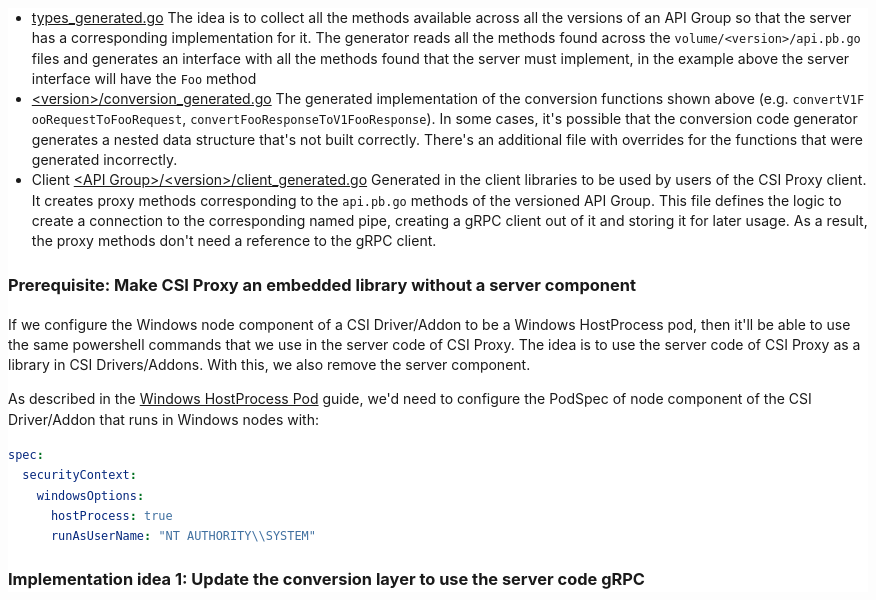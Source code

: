 
* [types_generated.go](https://github.com/kubernetes-csi/csi-proxy/blob/c0c6293490fd8aec269685bb4089be56d69921b1/pkg/server/volume/impl/types_generated.go)
  The idea is to collect all the methods available across all the versions of an API Group so that the server has a
  corresponding implementation for it. The generator reads all the methods found across the
  `volume/<version>/api.pb.go` files and generates an interface with all the methods found that the server must
  implement, in the example above the server interface will have the `Foo` method
* [\<version\>/conversion_generated.go](https://github.com/kubernetes-csi/csi-proxy/blob/c0c6293490fd8aec269685bb4089be56d69921b1/pkg/server/volume/impl/v1/conversion_generated.go)
  The generated implementation of the conversion functions shown above (e.g. `convertV1FooRequestToFooRequest`,
  `convertFooResponseToV1FooResponse`). In some cases, it's possible that the conversion code generator generates a nested
  data structure that's not built correctly. There's an additional file with overrides for the functions that were
  generated incorrectly.
* Client [\<API Group\>/\<version\>/client_generated.go](https://github.com/kubernetes-csi/csi-proxy/blob/c0c6293490fd8aec269685bb4089be56d69921b1/client/groups/volume/v1/client_generated.go)
  Generated in the client libraries to be used by users of the CSI Proxy client. It creates proxy methods corresponding
  to the `api.pb.go` methods of the versioned API Group. This file defines the logic to create a connection to the
  corresponding named pipe, creating a gRPC client out of it and storing it for later usage. As a result, the proxy
  methods don't need a reference to the gRPC client.


### Prerequisite: Make CSI Proxy an embedded library without a server component

If we configure the Windows node component of a CSI Driver/Addon to be a Windows HostProcess pod, then it'll be able to
use the same powershell commands that we use in the server code of CSI Proxy. The idea is to use the server code of CSI
Proxy as a library in CSI Drivers/Addons. With this, we also remove the server component.

As described in the [Windows HostProcess Pod](https://kubernetes.io/docs/tasks/configure-pod-container/create-hostprocess-pod/)
guide, we'd need to configure the PodSpec of node component of the CSI Driver/Addon that runs in Windows nodes with:


```yaml
spec:
  securityContext:
    windowsOptions:
      hostProcess: true
      runAsUserName: "NT AUTHORITY\\SYSTEM"
```


### Implementation idea 1: Update the conversion layer to use the server code gRPC
